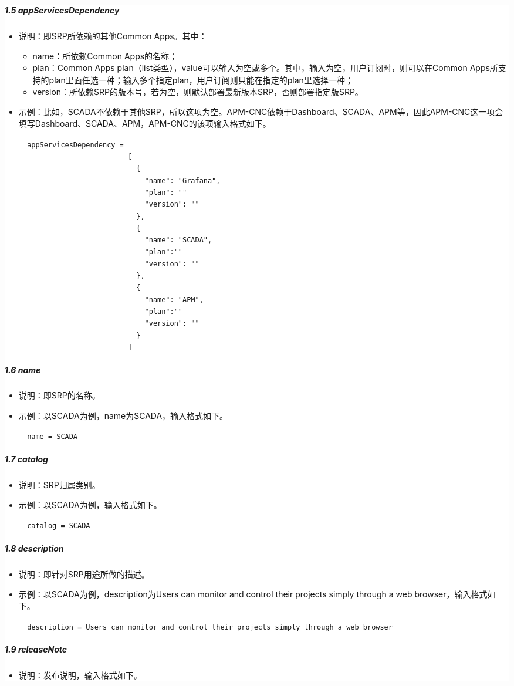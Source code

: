 ##### 1.5 appServicesDependency #####

- 说明：即SRP所依赖的其他Common Apps。其中： 
  - name：所依赖Common Apps的名称；  
  - plan：Common Apps plan（list类型），value可以输入为空或多个。其中，输入为空，用户订阅时，则可以在Common Apps所支持的plan里面任选一种；输入多个指定plan，用户订阅则只能在指定的plan里选择一种；
  - version：所依赖SRP的版本号，若为空，则默认部署最新版本SRP，否则部署指定版SRP。
- 示例：比如，SCADA不依赖于其他SRP，所以这项为空。APM-CNC依赖于Dashboard、SCADA、APM等，因此APM-CNC这一项会填写Dashboard、SCADA、APM，APM-CNC的该项输入格式如下。  
		
		appServicesDependency = 
                                [
                                  {  
                                    "name": "Grafana",
                                    "plan": ""
                                    "version": ""  
                                  },
                                  {  
                                    "name": "SCADA",
                                    "plan":""
                                    "version": ""
                                  },
                                  {  
                                    "name": "APM",
                                    "plan":""
                                    "version": ""
                                  }
                                ]


##### 1.6 name #####

- 说明：即SRP的名称。
- 示例：以SCADA为例，name为SCADA，输入格式如下。
        
        name = SCADA

##### 1.7 catalog #####

- 说明：SRP归属类别。
- 示例：以SCADA为例，输入格式如下。
        
        catalog = SCADA 

##### 1.8 description #####

- 说明：即针对SRP用途所做的描述。
- 示例：以SCADA为例，description为Users can monitor and control their projects simply through a web browser，输入格式如下。
    
        description = Users can monitor and control their projects simply through a web browser

##### 1.9 releaseNote #####

- 说明：发布说明，输入格式如下。
